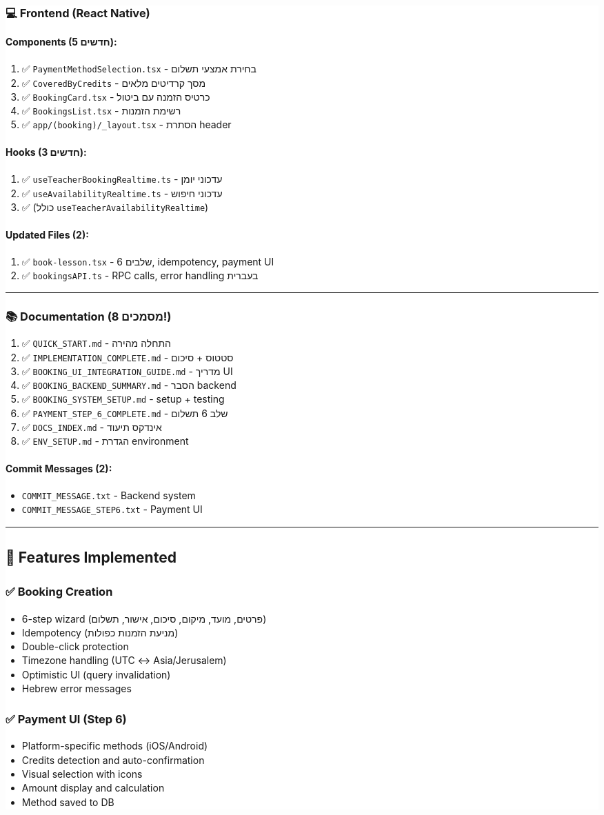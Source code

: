 
### 💻 Frontend (React Native)

#### Components (5 חדשים):
1. ✅ `PaymentMethodSelection.tsx` - בחירת אמצעי תשלום
2. ✅ `CoveredByCredits` - מסך קרדיטים מלאים
3. ✅ `BookingCard.tsx` - כרטיס הזמנה עם ביטול
4. ✅ `BookingsList.tsx` - רשימת הזמנות
5. ✅ `app/(booking)/_layout.tsx` - הסתרת header

#### Hooks (3 חדשים):
1. ✅ `useTeacherBookingRealtime.ts` - עדכוני יומן
2. ✅ `useAvailabilityRealtime.ts` - עדכוני חיפוש
3. ✅ (כולל `useTeacherAvailabilityRealtime`)

#### Updated Files (2):
1. ✅ `book-lesson.tsx` - 6 שלבים, idempotency, payment UI
2. ✅ `bookingsAPI.ts` - RPC calls, error handling בעברית

---

### 📚 Documentation (8 מסמכים!)

1. ✅ `QUICK_START.md` - התחלה מהירה
2. ✅ `IMPLEMENTATION_COMPLETE.md` - סטטוס + סיכום
3. ✅ `BOOKING_UI_INTEGRATION_GUIDE.md` - מדריך UI
4. ✅ `BOOKING_BACKEND_SUMMARY.md` - הסבר backend
5. ✅ `BOOKING_SYSTEM_SETUP.md` - setup + testing
6. ✅ `PAYMENT_STEP_6_COMPLETE.md` - שלב 6 תשלום
7. ✅ `DOCS_INDEX.md` - אינדקס תיעוד
8. ✅ `ENV_SETUP.md` - הגדרת environment

#### Commit Messages (2):
- `COMMIT_MESSAGE.txt` - Backend system
- `COMMIT_MESSAGE_STEP6.txt` - Payment UI

---

## 🎨 Features Implemented

### ✅ Booking Creation
- 6-step wizard (פרטים, מועד, מיקום, סיכום, אישור, תשלום)
- Idempotency (מניעת הזמנות כפולות)
- Double-click protection
- Timezone handling (UTC ↔ Asia/Jerusalem)
- Optimistic UI (query invalidation)
- Hebrew error messages

### ✅ Payment UI (Step 6)
- Platform-specific methods (iOS/Android)
- Credits detection and auto-confirmation
- Visual selection with icons
- Amount display and calculation
- Method saved to DB
